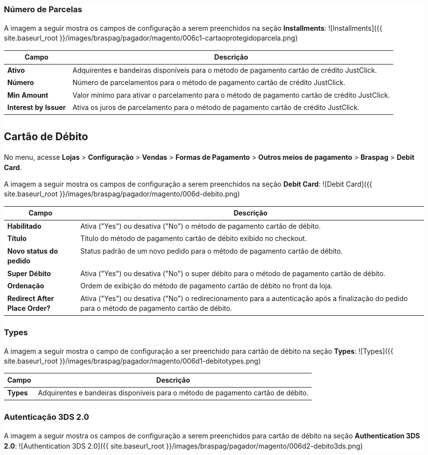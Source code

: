 ### Número de Parcelas

A imagem a seguir mostra os campos de configuração a serem preenchidos na seção **Installments**:
![Installments]({{ site.baseurl_root }}/images/braspag/pagador/magento/006c1-cartaoprotegidoparcela.png)

|Campo|Descrição|
|---|---|
|**Ativo**|Adquirentes e bandeiras disponíveis para o método de pagamento cartão de crédito JustClick.|
|**Número**|Número de parcelamentos para o método de pagamento cartão de crédito JustClick.|
|**Min Amount**|Valor mínimo para ativar o parcelamento para o método de pagamento cartão de crédito JustClick.|
|**Interest by Issuer**|Ativa os juros de parcelamento para o método de pagamento cartão de crédito JustClick.|

## Cartão de Débito

No menu, acesse **Lojas** > **Configuração** > **Vendas** > **Formas de Pagamento** > **Outros meios de pagamento** > **Braspag** > **Debit Card**.

A imagem a seguir mostra os campos de configuração a serem preenchidos na seção **Debit Card**:
![Debit Card]({{ site.baseurl_root }}/images/braspag/pagador/magento/006d-debito.png)

|Campo|Descrição|
|---|---|
|**Habilitado**|Ativa ("Yes") ou desativa ("No") o método de pagamento cartão de débito.|
|**Título**|Título do método de pagamento cartão de débito exibido no checkout.|
|**Novo status do pedido**|Status padrão de um novo pedido para o método de pagamento cartão de débito.|
|**Super Débito**|Ativa ("Yes") ou desativa ("No") o super débito para o método de pagamento cartão de débito.|
|**Ordenação**|Ordem de exibição do método de pagamento cartão de débito no front da loja.|
|**Redirect After Place Order?**|Ativa ("Yes") ou desativa ("No") o redirecionamento para a autenticação após a finalização do pedido para o método de pagamento cartão de débito.|

### Types

A imagem a seguir mostra o campo de configuração a ser preenchido para cartão de débito na seção **Types**:
![Types]({{ site.baseurl_root }}/images/braspag/pagador/magento/006d1-debitotypes.png)

|Campo|Descrição|
|---|---|
|**Types**|Adquirentes e bandeiras disponíveis para o método de pagamento cartão de débito.|

### Autenticação 3DS 2.0

A imagem a seguir mostra os campos de configuração a serem preenchidos para cartão de débito na seção **Authentication 3DS 2.0**:
![Authentication 3DS 2.0]({{ site.baseurl_root }}/images/braspag/pagador/magento/006d2-debito3ds.png)
